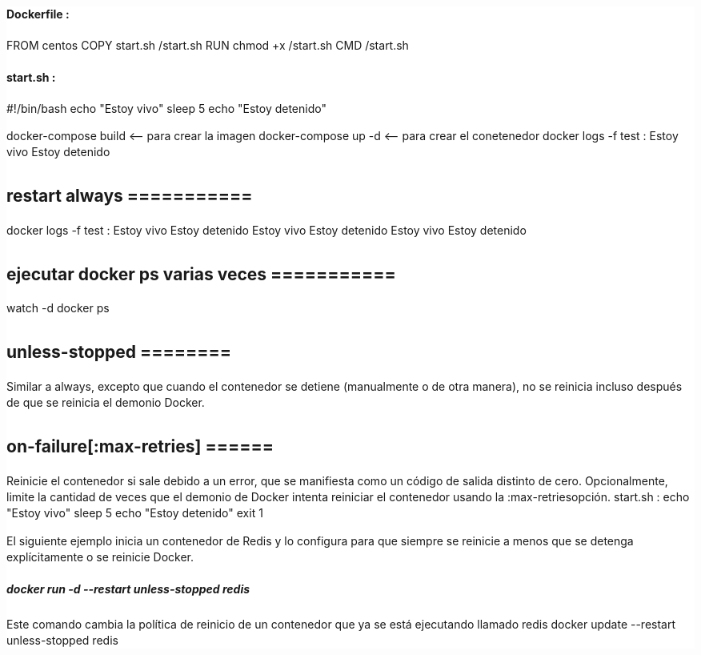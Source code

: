 #### Dockerfile :
FROM centos
COPY start.sh /start.sh
RUN chmod +x /start.sh
CMD /start.sh

#### start.sh :
\#!/bin/bash
echo "Estoy vivo"
sleep 5
echo "Estoy detenido"

docker-compose build   <-- para crear la imagen 
docker-compose up -d   <-- para crear el conetenedor
docker logs -f test :
Estoy vivo
Estoy detenido

## restart always ===========
docker logs -f test :
Estoy vivo
Estoy detenido
Estoy vivo
Estoy detenido
Estoy vivo
Estoy detenido

## ejecutar docker ps varias veces ===========
watch -d docker ps

## unless-stopped ========
Similar a always, excepto que cuando el contenedor se detiene (manualmente o de otra manera), no se reinicia incluso después de que se reinicia el demonio Docker.

## on-failure[:max-retries] ======
Reinicie el contenedor si sale debido a un error, que se manifiesta como un código de salida distinto de cero. Opcionalmente, limite la cantidad de veces que el demonio de Docker intenta reiniciar el contenedor usando la :max-retriesopción.
start.sh :
echo "Estoy vivo"
sleep 5
echo "Estoy detenido"
exit 1

El siguiente ejemplo inicia un contenedor de Redis y lo configura para que siempre se reinicie a menos que se detenga explícitamente o se reinicie Docker.
##### docker run -d --restart unless-stopped redis
Este comando cambia la política de reinicio de un contenedor que ya se está ejecutando llamado redis
docker update --restart unless-stopped redis
